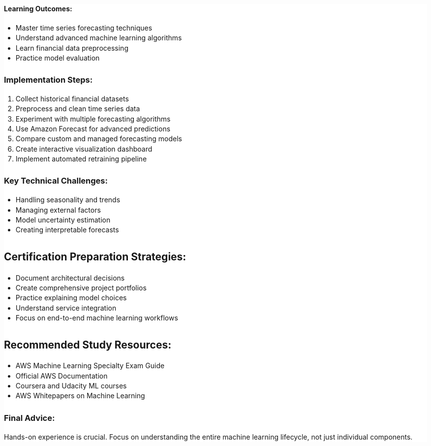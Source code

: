#### Learning Outcomes:
- Master time series forecasting techniques
- Understand advanced machine learning algorithms
- Learn financial data preprocessing
- Practice model evaluation

### Implementation Steps:
1. Collect historical financial datasets
2. Preprocess and clean time series data
3. Experiment with multiple forecasting algorithms
4. Use Amazon Forecast for advanced predictions
5. Compare custom and managed forecasting models
6. Create interactive visualization dashboard
7. Implement automated retraining pipeline

### Key Technical Challenges:
- Handling seasonality and trends
- Managing external factors
- Model uncertainty estimation
- Creating interpretable forecasts

## Certification Preparation Strategies:
- Document architectural decisions
- Create comprehensive project portfolios
- Practice explaining model choices
- Understand service integration
- Focus on end-to-end machine learning workflows

## Recommended Study Resources:
- AWS Machine Learning Specialty Exam Guide
- Official AWS Documentation
- Coursera and Udacity ML courses
- AWS Whitepapers on Machine Learning

### Final Advice:
Hands-on experience is crucial. Focus on understanding the entire machine learning lifecycle, not just individual components.
